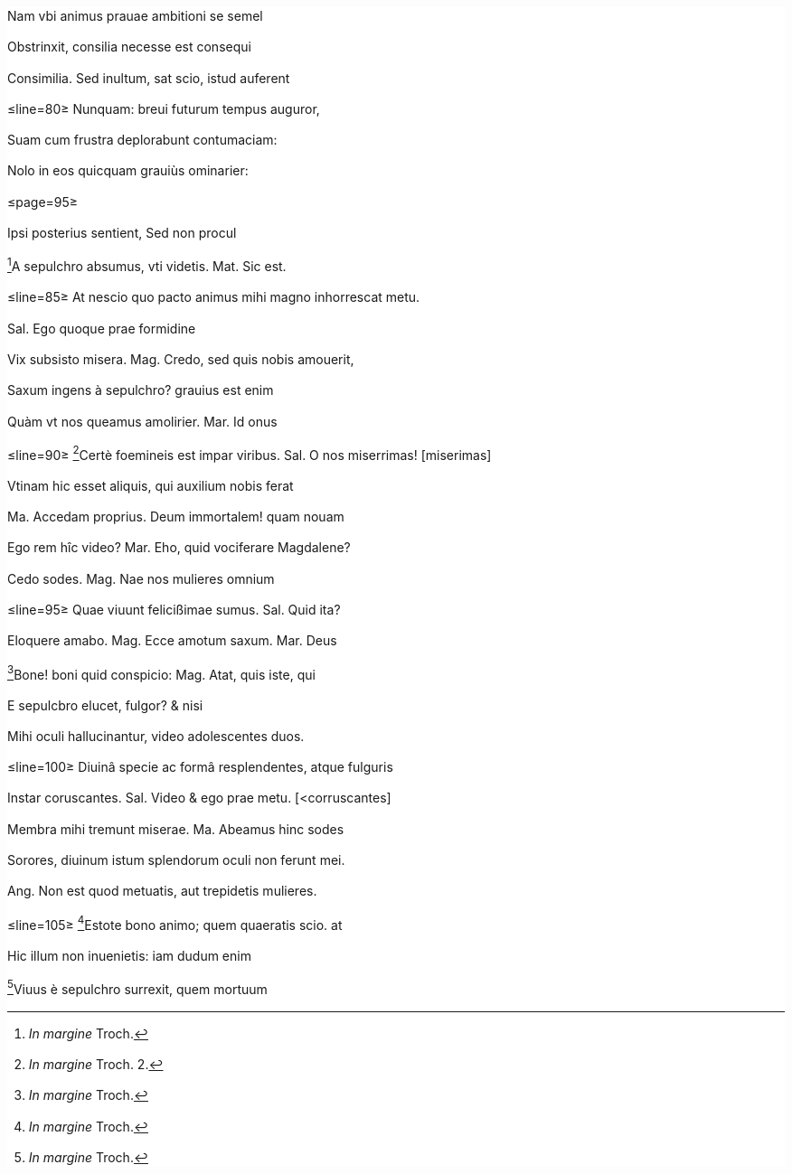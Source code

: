 Nam vbi animus prauae ambitioni se semel

Obstrinxit, consilia necesse est consequi

Consimilia. Sed inultum, sat scio, istud auferent

≤line=80≥ Nunquam: breui futurum tempus auguror,

Suam cum frustra deplorabunt contumaciam:

Nolo in eos quicquam grauiùs ominarier:

≤page=95≥

Ipsi posterius sentient, Sed non procul

[^8]A sepulchro absumus, vti videtis. Mat. Sic est.

≤line=85≥ At nescio quo pacto animus mihi magno inhorrescat metu.

Sal. Ego quoque prae formidine

Vix subsisto misera. Mag. Credo, sed quis nobis amouerit,

Saxum ingens à sepulchro? grauius est enim

Quàm vt nos queamus amolirier. Mar. Id onus

≤line=90≥ [^9]Certè foemineis est impar viribus. Sal. O nos miserrimas!
\[miserimas\]

Vtinam hic esset aliquis, qui auxilium nobis ferat

Ma. Accedam proprius. Deum immortalem! quam nouam

Ego rem hîc video? Mar. Eho, quid vociferare Magdalene?

Cedo sodes. Mag. Nae nos mulieres omnium

≤line=95≥ Quae viuunt felicißimae sumus. Sal. Quid ita?

Eloquere amabo. Mag. Ecce amotum saxum. Mar. Deus

[^10]Bone! boni quid conspicio: Mag. Atat, quis iste, qui

E sepulcbro elucet, fulgor? & nisi

Mihi oculi hallucinantur, video adolescentes duos.

≤line=100≥ Diuinâ specie ac formâ resplendentes, atque fulguris

Instar coruscantes. Sal. Video & ego prae metu. \[\<corruscantes\]

Membra mihi tremunt miserae. Ma. Abeamus hinc sodes

Sorores, diuinum istum splendorum oculi non ferunt mei.

Ang. Non est quod metuatis, aut trepidetis mulieres.

≤line=105≥ [^11]Estote bono animo; quem quaeratis scio. at

Hic illum non inuenietis: iam dudum enim

[^12]Viuus è sepulchro surrexit, quem mortuum


[^1]: *In margine* Troch.
[^2]: *In margine* Troch.
[^3]: *In margine* Troch. 2.
[^4]: *In margine* Troch. 3.
[^5]: *In margine* Troch.
[^6]: *In margine* Troch.
[^7]: *In margine* Troch.
[^8]: *In margine* Troch.
[^9]: *In margine* Troch. 2.
[^10]: *In margine* Troch.
[^11]: *In margine* Troch.
[^12]: *In margine* Troch.
[^13]: *In margine* Troch.
[^14]: *In margine* Troch. 2.
[^15]: *In margine* Troch. 2.
[^16]: *In margine* Troch.
[^17]: *In margine* Troch.
[^18]: *In margine* Troch.
[^19]: *In margine* Troch.
[^20]: *In margine* Troch.
[^21]: *In margine* Troch.
[^22]: *In margine* Troch.
[^23]: *In margine* Troch.
[^24]: *In margine* Troch. 2.
[^25]: *In margine* Troch. 2.
[^26]: *In margine* Troch.
[^27]: *In margine* Troch.
[^28]: *In margine* Troch. 2.
[^29]: *In margine* Troch.
[^30]: *In margine* Troch.
[^31]: *In margine* Troch.
[^32]: *In margine* Troch. 2.
[^33]: *In margine* Troch. 2.
[^34]: *In margine* Troch.
[^35]: *In margine* Troch.
[^36]: *In margine* Troch.
[^37]: *In margine* Troch.
[^38]: *In margine* Troch.
[^39]: *In margine* Troch. 2.
[^40]: *In margine* Troch.
[^41]: *In margine* Troch. 2.
[^42]: *In margine* Troch. 3.
[^43]: *In margine* Troch. 2.
[^44]: *In margine* Troch. 2.
[^45]: *In margine* Troch.
[^46]: *In margine* Troch. 4.
[^47]: *In margine* Troch.
[^48]: *In margine* Troch. 2.
[^49]: *In margine* Troch.
[^50]: *In margine* Troch. 2.
[^51]: *In margine* Troch.
[^52]: *In margine* Troch.
[^53]: *In margine* Troch.
[^54]: *In margine* Troch.
[^55]: *In margine* Troch.
[^56]: *In margine* Troch. 2.
[^57]: *In margine* Troch. 2.
[^58]: *In margine* Troch. 3.
[^59]: *In margine* Troch.
[^60]: *In margine* Troch. 2.
[^61]: *In margine* Troch.
[^62]: *In margine* Troch.
[^63]: *In margine* Troch. 4.
[^64]: *In margine* Troch.
[^65]: *In margine* Troch. 2.
[^66]: *In margine* Troch.
[^67]: *In margine* Troch.
[^68]: *In margine* Troch. 2.
[^69]: *In margine* Troch.
[^70]: *In margine* Troch.
[^71]: *In margine* Troch. 2.
[^72]: *In margine* Troch. 2.
[^73]: *In margine* Troch. 2.
[^74]: *In margine* Troch.
[^75]: *In margine* Troch. 2.
[^76]: *In margine* Troch. 3.
[^77]: *In margine* Troch.
[^78]: *In margine* Troch. 2.
[^79]: *In margine* Troch.
[^80]: *In margine* Troch.
[^81]: *In margine* Troch.
[^82]: *In margine* Troch. 2.
[^83]: *In margine* Troch.
[^84]: *In margine* Troch.
[^85]: *In margine* Troch. 2.
[^86]: *In margine* Troch.
[^87]: *In margine* Troch.
[^88]: *In margine* Troch.
[^89]: *In margine* Troch.
[^90]: *In margine* Troch. 2.
[^91]: *In margine* Troch.
[^92]: *In margine* Troch.
[^93]: *In margine* Troch. 2.
[^94]: *In margine* Troch. 3.
[^95]: *In margine* Troch. 2.
[^96]: *In margine* Troch. 2.
[^97]: *In margine* Troch. 3.
[^98]: *In margine* Troch.
[^99]: *In margine* Troch.
[^100]: *In margine* Troch. 2.
[^101]: *In margine* Troch. 2.
[^102]: *In margine* Troch.
[^103]: *In margine* Troch.
[^104]: *In margine* Troch.
[^105]: *In margine* Troch.
[^106]: *In margine* Troch.
[^107]: *In margine* Troch.